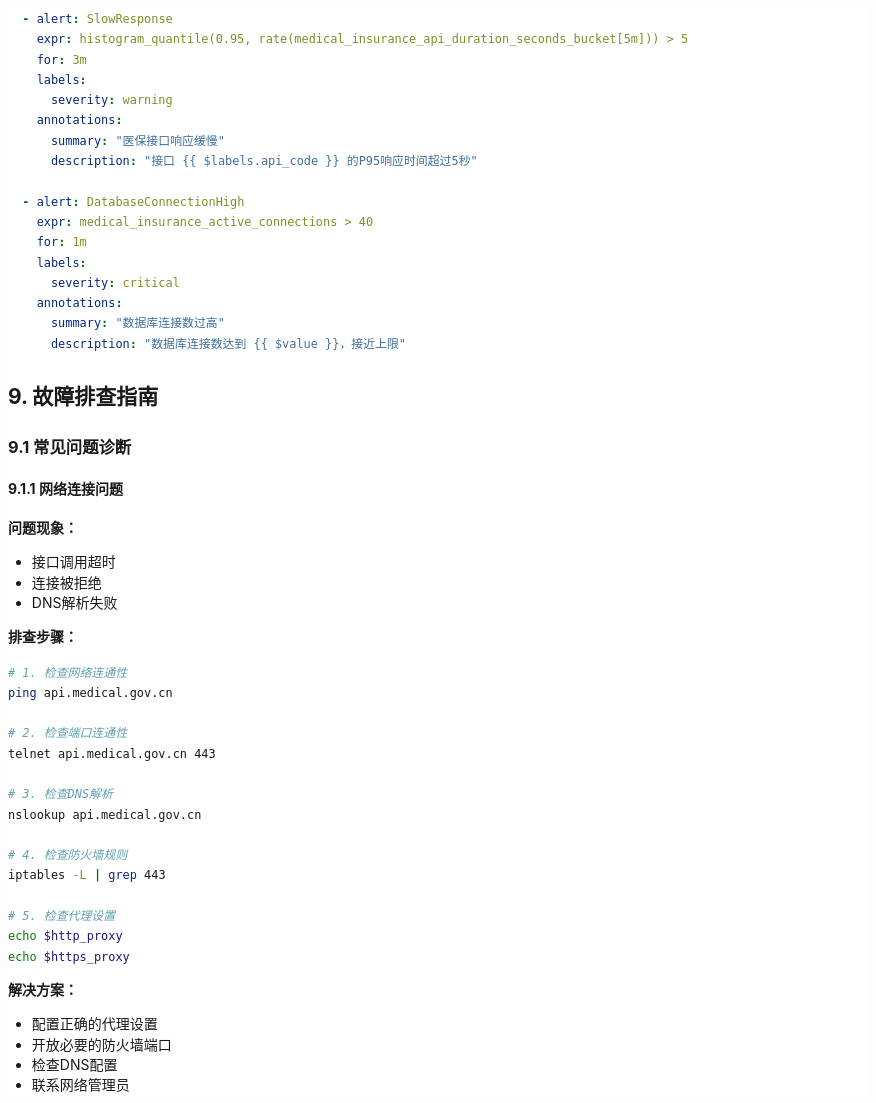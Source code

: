 ```yaml
  - alert: SlowResponse
    expr: histogram_quantile(0.95, rate(medical_insurance_api_duration_seconds_bucket[5m])) > 5
    for: 3m
    labels:
      severity: warning
    annotations:
      summary: "医保接口响应缓慢"
      description: "接口 {{ $labels.api_code }} 的P95响应时间超过5秒"

  - alert: DatabaseConnectionHigh
    expr: medical_insurance_active_connections > 40
    for: 1m
    labels:
      severity: critical
    annotations:
      summary: "数据库连接数过高"
      description: "数据库连接数达到 {{ $value }}，接近上限"
```

## 9. 故障排查指南

### 9.1 常见问题诊断

#### 9.1.1 网络连接问题

**问题现象：**
- 接口调用超时
- 连接被拒绝
- DNS解析失败

**排查步骤：**
```bash
# 1. 检查网络连通性
ping api.medical.gov.cn

# 2. 检查端口连通性
telnet api.medical.gov.cn 443

# 3. 检查DNS解析
nslookup api.medical.gov.cn

# 4. 检查防火墙规则
iptables -L | grep 443

# 5. 检查代理设置
echo $http_proxy
echo $https_proxy
```

**解决方案：**
- 配置正确的代理设置
- 开放必要的防火墙端口
- 检查DNS配置
- 联系网络管理员
